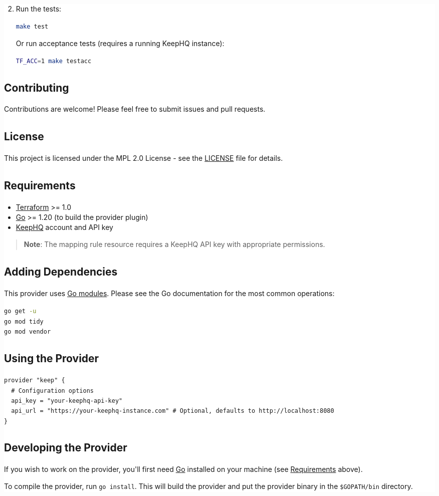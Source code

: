 2. Run the tests:
   ```bash
   make test
   ```

   Or run acceptance tests (requires a running KeepHQ instance):
   ```bash
   TF_ACC=1 make testacc
   ```

## Contributing

Contributions are welcome! Please feel free to submit issues and pull requests.

## License

This project is licensed under the MPL 2.0 License - see the [LICENSE](LICENSE) file for details.

## Requirements

- [Terraform](https://www.terraform.io/downloads.html) >= 1.0
- [Go](https://golang.org/doc/install) >= 1.20 (to build the provider plugin)
- [KeepHQ](https://keephq.dev) account and API key

> **Note**: The mapping rule resource requires a KeepHQ API key with appropriate permissions.

## Adding Dependencies

This provider uses [Go modules](https://github.com/golang/go/wiki/Modules).
Please see the Go documentation for the most common operations:

```sh
go get -u
go mod tidy
go mod vendor
```

## Using the Provider

```hcl
provider "keep" {
  # Configuration options
  api_key = "your-keephq-api-key"
  api_url = "https://your-keephq-instance.com" # Optional, defaults to http://localhost:8080
}
```

## Developing the Provider

If you wish to work on the provider, you'll first need [Go](http://www.golang.org) installed on your machine (see [Requirements](#requirements) above).

To compile the provider, run `go install`. This will build the provider and put the provider binary in the `$GOPATH/bin` directory.

